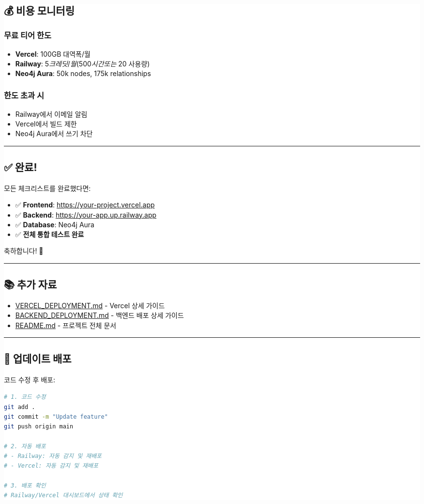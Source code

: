 
## 💰 비용 모니터링

### 무료 티어 한도

- **Vercel**: 100GB 대역폭/월
- **Railway**: $5 크레딧/월 (500시간 또는 ~$20 사용량)
- **Neo4j Aura**: 50k nodes, 175k relationships

### 한도 초과 시

- Railway에서 이메일 알림
- Vercel에서 빌드 제한
- Neo4j Aura에서 쓰기 차단

---

## ✅ 완료!

모든 체크리스트를 완료했다면:

- ✅ **Frontend**: https://your-project.vercel.app
- ✅ **Backend**: https://your-app.up.railway.app
- ✅ **Database**: Neo4j Aura
- ✅ **전체 통합 테스트 완료**

축하합니다! 🎉

---

## 📚 추가 자료

- [VERCEL_DEPLOYMENT.md](./VERCEL_DEPLOYMENT.md) - Vercel 상세 가이드
- [BACKEND_DEPLOYMENT.md](./BACKEND_DEPLOYMENT.md) - 백엔드 배포 상세 가이드
- [README.md](./README.md) - 프로젝트 전체 문서

---

## 🔄 업데이트 배포

코드 수정 후 배포:

```bash
# 1. 코드 수정
git add .
git commit -m "Update feature"
git push origin main

# 2. 자동 배포
# - Railway: 자동 감지 및 재배포
# - Vercel: 자동 감지 및 재배포

# 3. 배포 확인
# Railway/Vercel 대시보드에서 상태 확인
```
